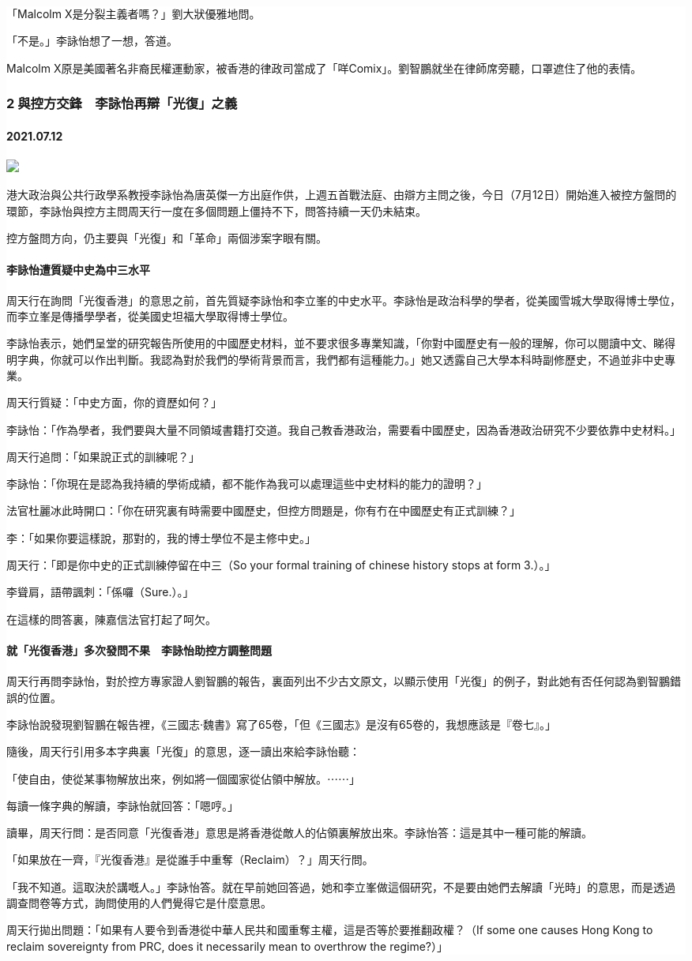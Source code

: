 「Malcolm X是分裂主義者嗎？」劉大狀優雅地問。

「不是。」李詠怡想了一想，答道。

Malcolm X原是美國著名非裔民權運動家，被香港的律政司當成了「咩Comix」。劉智鵬就坐在律師席旁聽，口罩遮住了他的表情。


### 2 與控方交鋒　李詠怡再辯「光復」之義

#### 2021.07.12

![](https://images.weserv.nl/?url=assets.thestandnews.com/media/photos/wgaewg.png)

港大政治與公共行政學系教授李詠怡為唐英傑一方出庭作供，上週五首戰法庭、由辯方主問之後，今日（7月12日）開始進入被控方盤問的環節，李詠怡與控方主問周天行一度在多個問題上僵持不下，問答持續一天仍未結束。

控方盤問方向，仍主要與「光復」和「革命」兩個涉案字眼有關。

#### 李詠怡遭質疑中史為中三水平

周天行在詢問「光復香港」的意思之前，首先質疑李詠怡和李立峯的中史水平。李詠怡是政治科學的學者，從美國雪城大學取得博士學位，而李立峯是傳播學學者，從美國史坦福大學取得博士學位。

李詠怡表示，她們呈堂的研究報告所使用的中國歷史材料，並不要求很多專業知識，「你對中國歷史有一般的理解，你可以閱讀中文、睇得明字典，你就可以作出判斷。我認為對於我們的學術背景而言，我們都有這種能力。」她又透露自己大學本科時副修歷史，不過並非中史專業。

周天行質疑：「中史方面，你的資歷如何？」

李詠怡：「作為學者，我們要與大量不同領域書籍打交道。我自己教香港政治，需要看中國歷史，因為香港政治研究不少要依靠中史材料。」

周天行追問：「如果說正式的訓練呢？」

李詠怡：「你現在是認為我持續的學術成績，都不能作為我可以處理這些中史材料的能力的證明？」

法官杜麗冰此時開口：「你在研究裏有時需要中國歷史，但控方問題是，你有冇在中國歷史有正式訓練？」

李：「如果你要這樣說，那對的，我的博士學位不是主修中史。」

周天行：「即是你中史的正式訓練停留在中三（So your formal training of chinese history stops at form 3.）。」

李聳肩，語帶諷刺：「係囉（Sure.）。」

在這樣的問答裏，陳嘉信法官打起了呵欠。

#### 就「光復香港」多次發問不果　李詠怡助控方調整問題

周天行再問李詠怡，對於控方專家證人劉智鵬的報告，裏面列出不少古文原文，以顯示使用「光復」的例子，對此她有否任何認為劉智鵬錯誤的位置。

李詠怡說發現劉智鵬在報告裡，《三國志·魏書》寫了65卷，「但《三國志》是沒有65卷的，我想應該是『卷七』。」

隨後，周天行引用多本字典裏「光復」的意思，逐一讀出來給李詠怡聽：

「使自由，使從某事物解放出來，例如將一個國家從佔領中解放。⋯⋯」

每讀一條字典的解讀，李詠怡就回答：「嗯哼。」

讀畢，周天行問：是否同意「光復香港」意思是將香港從敵人的佔領裏解放出來。李詠怡答：這是其中一種可能的解讀。

「如果放在一齊，『光復香港』是從誰手中重奪（Reclaim）？」周天行問。

「我不知道。這取決於講嘅人。」李詠怡答。就在早前她回答過，她和李立峯做這個研究，不是要由她們去解讀「光時」的意思，而是透過調查問卷等方式，詢問使用的人們覺得它是什麼意思。

周天行拋出問題：「如果有人要令到香港從中華人民共和國重奪主權，這是否等於要推翻政權？（If some one causes Hong Kong to reclaim sovereignty from PRC, does it necessarily mean to overthrow the regime?）」
